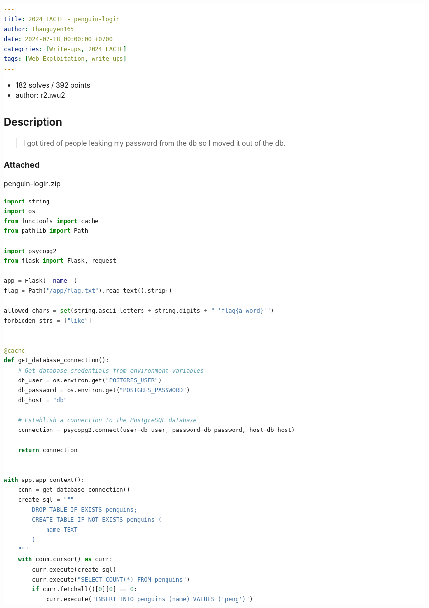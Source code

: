 ```yaml
---
title: 2024 LACTF - penguin-login
author: thanguyen165
date: 2024-02-18 00:00:00 +0700
categories: [Write-ups, 2024_LACTF]
tags: [Web Exploitation, write-ups]
---
```


* 182 solves / 392 points
* author: r2uwu2

## Description

> I got tired of people leaking my password from the db so I moved it out of the db.

### Attached

[penguin-login.zip](https://chall-files.lac.tf/uploads/9cd13e0ddc1551614596a0a4fafa4cb399e90696443252d3a66652639433e32d/penguin-login.zip)

```py
import string
import os
from functools import cache
from pathlib import Path

import psycopg2
from flask import Flask, request

app = Flask(__name__)
flag = Path("/app/flag.txt").read_text().strip()

allowed_chars = set(string.ascii_letters + string.digits + " 'flag{a_word}'")
forbidden_strs = ["like"]


@cache
def get_database_connection():
    # Get database credentials from environment variables
    db_user = os.environ.get("POSTGRES_USER")
    db_password = os.environ.get("POSTGRES_PASSWORD")
    db_host = "db"

    # Establish a connection to the PostgreSQL database
    connection = psycopg2.connect(user=db_user, password=db_password, host=db_host)

    return connection


with app.app_context():
    conn = get_database_connection()
    create_sql = """
        DROP TABLE IF EXISTS penguins;
        CREATE TABLE IF NOT EXISTS penguins (
            name TEXT
        )
    """
    with conn.cursor() as curr:
        curr.execute(create_sql)
        curr.execute("SELECT COUNT(*) FROM penguins")
        if curr.fetchall()[0][0] == 0:
            curr.execute("INSERT INTO penguins (name) VALUES ('peng')")
```
